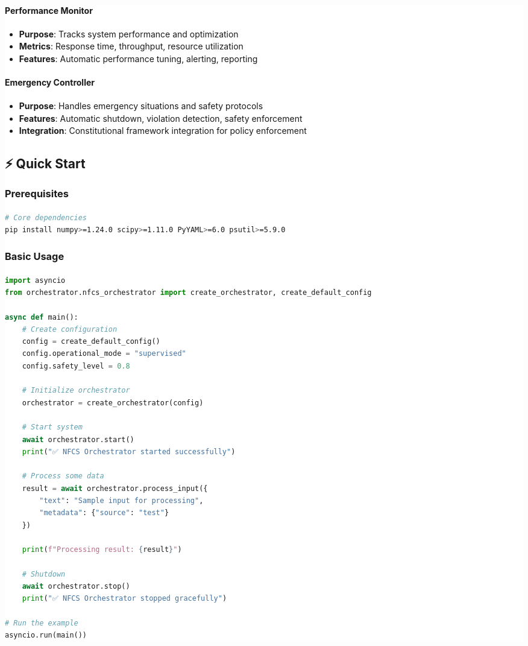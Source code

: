 #### Performance Monitor
- **Purpose**: Tracks system performance and optimization
- **Metrics**: Response time, throughput, resource utilization
- **Features**: Automatic performance tuning, alerting, reporting

#### Emergency Controller
- **Purpose**: Handles emergency situations and safety protocols
- **Features**: Automatic shutdown, violation detection, safety enforcement
- **Integration**: Constitutional framework integration for policy enforcement

## ⚡ Quick Start

### Prerequisites
```bash
# Core dependencies
pip install numpy>=1.24.0 scipy>=1.11.0 PyYAML>=6.0 psutil>=5.9.0
```

### Basic Usage
```python
import asyncio
from orchestrator.nfcs_orchestrator import create_orchestrator, create_default_config

async def main():
    # Create configuration
    config = create_default_config()
    config.operational_mode = "supervised"
    config.safety_level = 0.8
    
    # Initialize orchestrator
    orchestrator = create_orchestrator(config)
    
    # Start system
    await orchestrator.start()
    print("✅ NFCS Orchestrator started successfully")
    
    # Process some data
    result = await orchestrator.process_input({
        "text": "Sample input for processing",
        "metadata": {"source": "test"}
    })
    
    print(f"Processing result: {result}")
    
    # Shutdown
    await orchestrator.stop()
    print("✅ NFCS Orchestrator stopped gracefully")

# Run the example
asyncio.run(main())
```
